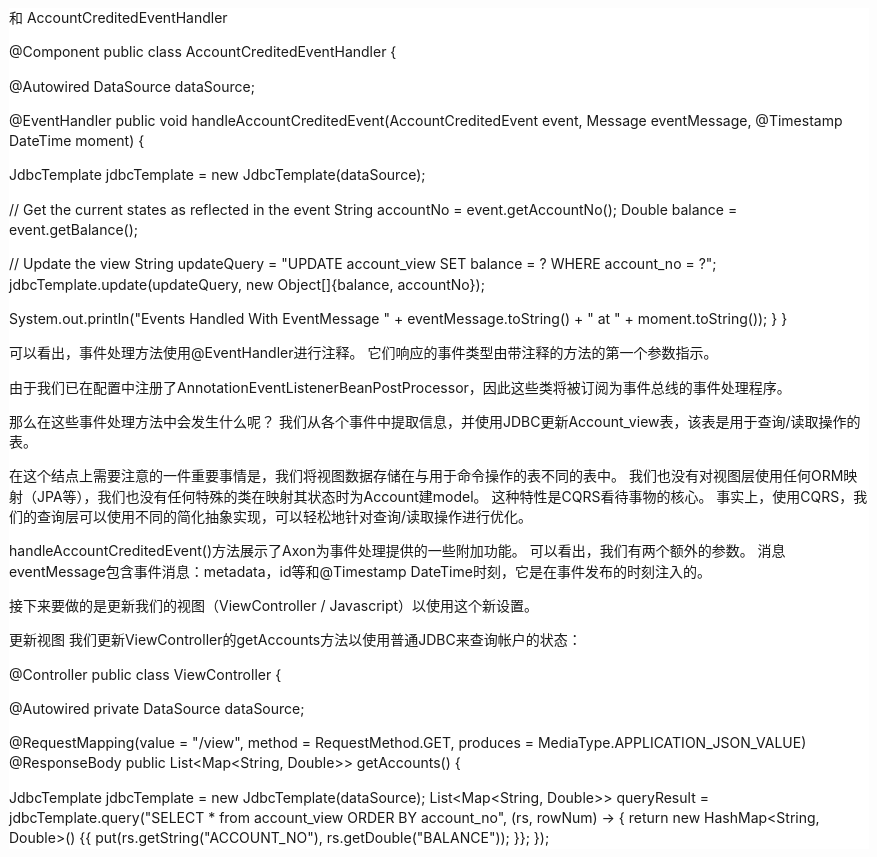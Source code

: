 和 AccountCreditedEventHandler

@Component
public class AccountCreditedEventHandler {

@Autowired
DataSource dataSource;

@EventHandler
public void handleAccountCreditedEvent(AccountCreditedEvent event, 
Message eventMessage, @Timestamp DateTime moment) {

JdbcTemplate jdbcTemplate = new JdbcTemplate(dataSource);

// Get the current states as reflected in the event
String accountNo = event.getAccountNo();
Double balance = event.getBalance();

// Update the view
String updateQuery = "UPDATE account_view SET balance = ? 
                                           WHERE account_no = ?";
jdbcTemplate.update(updateQuery, new Object[]{balance, accountNo});

System.out.println("Events Handled With EventMessage " + 
            eventMessage.toString() + " at " + moment.toString());
}
}

可以看出，事件处理方法使用@EventHandler进行注释。 它们响应的事件类型由带注释的方法的第一个参数指示。

由于我们已在配置中注册了AnnotationEventListenerBeanPostProcessor，因此这些类将被订阅为事件总线的事件处理程序。

那么在这些事件处理方法中会发生什么呢？ 我们从各个事件中提取信息，并使用JDBC更新Account_view表，该表是用于查询/读取操作的表。

在这个结点上需要注意的一件重要事情是，我们将视图数据存储在与用于命令操作的表不同的表中。
我们也没有对视图层使用任何ORM映射（JPA等），我们也没有任何特殊的类在映射其状态时为Account建model。 这种特性是CQRS看待事物的核心。 事实上，使用CQRS，我们的查询层可以使用不同的简化抽象实现，可以轻松地针对查询/读取操作进行优化。

handleAccountCreditedEvent()方法展示了Axon为事件处理提供的一些附加功能。 可以看出，我们有两个额外的参数。 消息eventMessage包含事件消息：metadata，id等和@Timestamp DateTime时刻，它是在事件发布的时刻注入的。

接下来要做的是更新我们的视图（ViewController / Javascript）以使用这个新设置。

更新视图
我们更新ViewController的getAccounts方法以使用普通JDBC来查询帐户的状态：

@Controller
public class ViewController {

 @Autowired
 private DataSource dataSource;

 @RequestMapping(value = "/view", 
                method = RequestMethod.GET, 
                produces = MediaType.APPLICATION_JSON_VALUE)
 @ResponseBody
 public List<Map<String, Double>> getAccounts() {

 JdbcTemplate jdbcTemplate = new JdbcTemplate(dataSource);
   List<Map<String, Double>> queryResult = 
   jdbcTemplate.query("SELECT * from account_view ORDER BY account_no", 
                                                  (rs, rowNum) -> {
   return new HashMap<String, Double>() \{\{
                           put(rs.getString("ACCOUNT_NO"),
                           rs.getDouble("BALANCE"));
   \}\};
});
